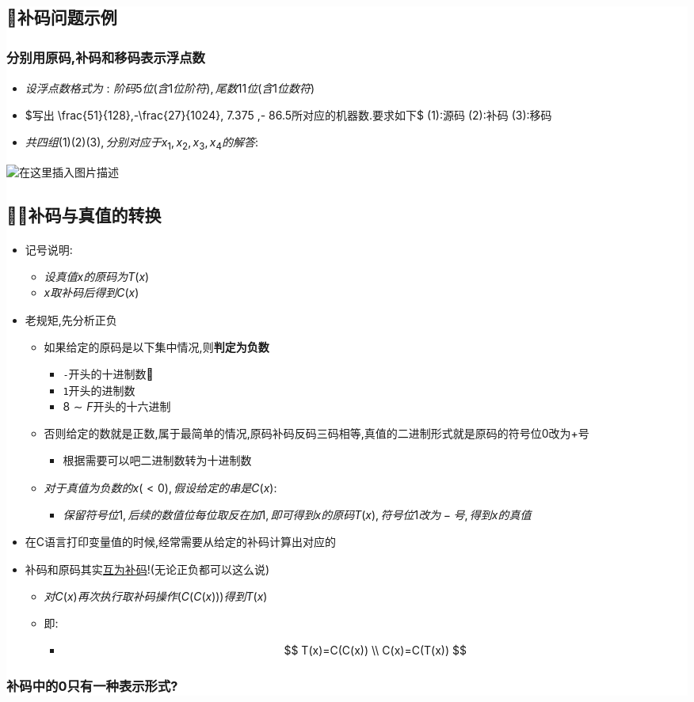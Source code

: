         




## 🥽补码问题示例

### 分别用原码,补码和移码表示浮点数

- $设浮点数格式为 : 阶码 5 位 ( 含 1 位阶符 ) , 尾数 11 位 ( 含 1 位数符 )$

- $写出 \frac{51}{128},-\frac{27}{1024}, 7.375 ,- 86.5所对应的机器数.要求如下$
  (1):源码
  (2):补码
  (3):移码

- $共四组(1)(2)(3),分别对应于x_1,x_2,x_3,x_4的解答:$

![在这里插入图片描述](https://img-blog.csdnimg.cn/20210621221605647.png?x-oss-process=image/watermark,type_ZmFuZ3poZW5naGVpdGk,shadow_10,text_aHR0cHM6Ly9ibG9nLmNzZG4ubmV0L3h1Y2hhb3hpbjEzNzU=,size_16,color_FFFFFF,t_70)

## 🎈🧧补码与真值的转换

- 记号说明:

  - $设真值x的原码为T(x)$
  - $x取补码后得到C(x)$

- 老规矩,先分析正负

  - 如果给定的原码是以下集中情况,则**判定为负数**
    - `-`开头的十进制数🎋
    - `1`开头的进制数
    - $8\sim{F}$开头的十六进制
  - 否则给定的数就是正数,属于最简单的情况,原码补码反码三码相等,真值的二进制形式就是原码的符号位0改为+号
    - 根据需要可以吧二进制数转为十进制数

  - $对于真值为负数的x(<0),假设给定的串是C(x):$
    - $保留符号位1,后续的数值位每位取反在加1,即可得到x的原码T(x),符号位1改为-号,得到x的真值$

- 在C语言打印变量值的时候,经常需要从给定的补码计算出对应的

- 补码和原码其实<u>互为补码</u>!(无论正负都可以这么说)

  - $对C(x)再次执行取补码操作(C(C(x)))得到T(x)$

  - 即:

    - $$
      T(x)=C(C(x))
      \\
      C(x)=C(T(x))
      $$

      



### 补码中的0只有一种表示形式?
